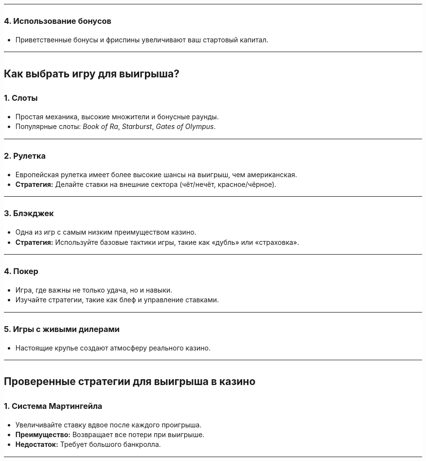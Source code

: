 ***

### 4. **Использование бонусов**

* Приветственные бонусы и фриспины увеличивают ваш стартовый капитал.

***

## Как выбрать игру для выигрыша?

### 1. **Слоты**

* Простая механика, высокие множители и бонусные раунды.
* Популярные слоты: *Book of Ra*, *Starburst*, *Gates of Olympus*.

***

### 2. **Рулетка**

* Европейская рулетка имеет более высокие шансы на выигрыш, чем американская.
* **Стратегия:** Делайте ставки на внешние сектора (чёт/нечёт, красное/чёрное).

***

### 3. **Блэкджек**

* Одна из игр с самым низким преимуществом казино.
* **Стратегия:** Используйте базовые тактики игры, такие как «дубль» или «страховка».

***

### 4. **Покер**

* Игра, где важны не только удача, но и навыки.
* Изучайте стратегии, такие как блеф и управление ставками.

***

### 5. **Игры с живыми дилерами**

* Настоящие крупье создают атмосферу реального казино.

***

## Проверенные стратегии для выигрыша в казино

### 1. **Система Мартингейла**

* Увеличивайте ставку вдвое после каждого проигрыша.
* **Преимущество:** Возвращает все потери при выигрыше.
* **Недостаток:** Требует большого банкролла.

***
